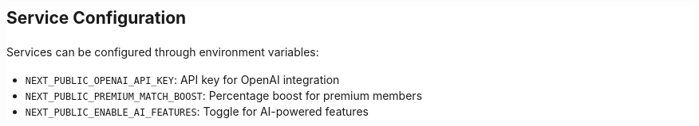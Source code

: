 ## Service Configuration

Services can be configured through environment variables:

- `NEXT_PUBLIC_OPENAI_API_KEY`: API key for OpenAI integration
- `NEXT_PUBLIC_PREMIUM_MATCH_BOOST`: Percentage boost for premium members
- `NEXT_PUBLIC_ENABLE_AI_FEATURES`: Toggle for AI-powered features

